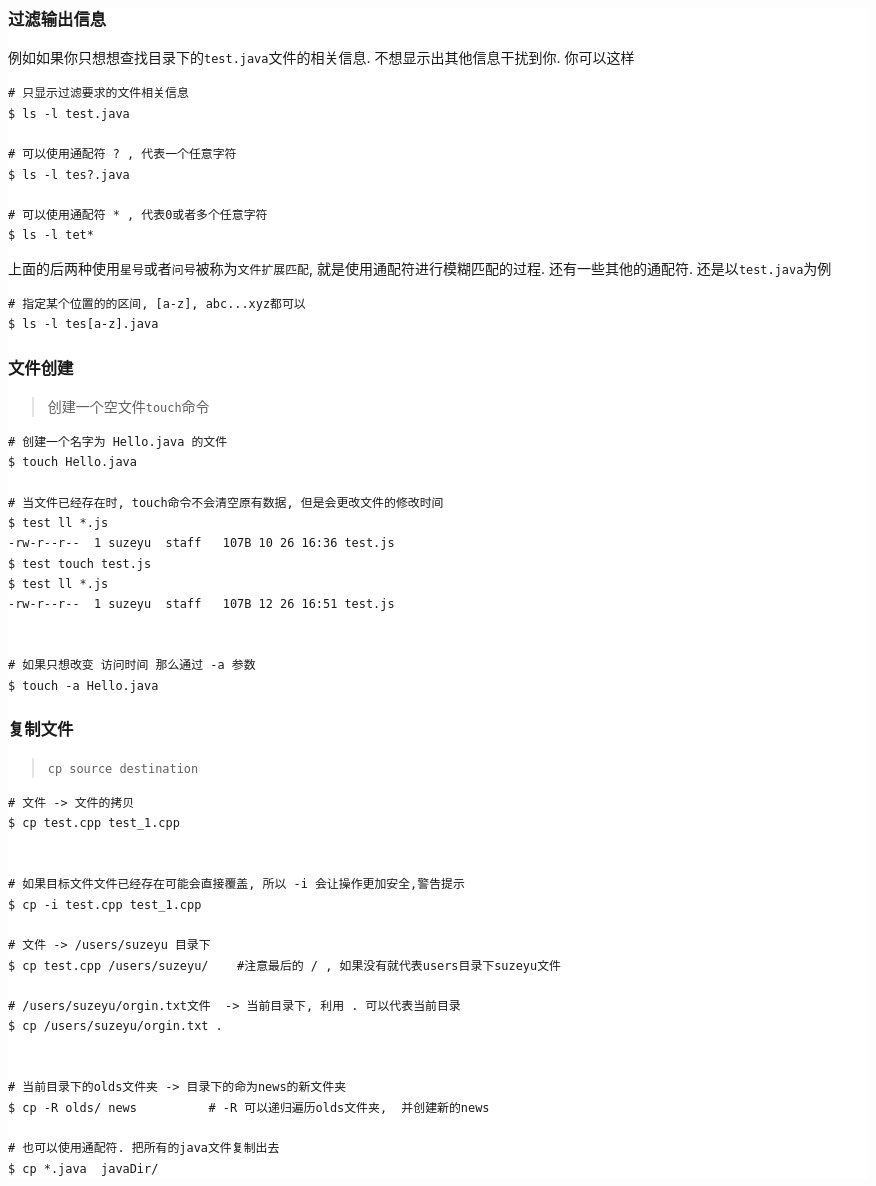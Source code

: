 ### 过滤输出信息

例如如果你只想想查找目录下的`test.java`文件的相关信息. 不想显示出其他信息干扰到你. 你可以这样

```
# 只显示过滤要求的文件相关信息
$ ls -l test.java

# 可以使用通配符 ? , 代表一个任意字符
$ ls -l tes?.java

# 可以使用通配符 * , 代表0或者多个任意字符
$ ls -l tet*
```

上面的后两种使用`星号`或者`问号`被称为`文件扩展匹配`, 就是使用通配符进行模糊匹配的过程. 还有一些其他的通配符. 还是以`test.java`为例

```
# 指定某个位置的的区间, [a-z], abc...xyz都可以
$ ls -l tes[a-z].java
```

### 文件创建

> 创建一个空文件`touch`命令

```
# 创建一个名字为 Hello.java 的文件
$ touch Hello.java

# 当文件已经存在时, touch命令不会清空原有数据, 但是会更改文件的修改时间
$ test ll *.js
-rw-r--r--  1 suzeyu  staff   107B 10 26 16:36 test.js
$ test touch test.js
$ test ll *.js
-rw-r--r--  1 suzeyu  staff   107B 12 26 16:51 test.js


# 如果只想改变 访问时间 那么通过 -a 参数
$ touch -a Hello.java
```

### 复制文件

> `cp source destination`

```
# 文件 -> 文件的拷贝  
$ cp test.cpp test_1.cpp


# 如果目标文件文件已经存在可能会直接覆盖, 所以 -i 会让操作更加安全,警告提示
$ cp -i test.cpp test_1.cpp

# 文件 -> /users/suzeyu 目录下
$ cp test.cpp /users/suzeyu/    #注意最后的 / , 如果没有就代表users目录下suzeyu文件

# /users/suzeyu/orgin.txt文件  -> 当前目录下, 利用 . 可以代表当前目录
$ cp /users/suzeyu/orgin.txt .


# 当前目录下的olds文件夹 -> 目录下的命为news的新文件夹
$ cp -R olds/ news          # -R 可以递归遍历olds文件夹,  并创建新的news

# 也可以使用通配符. 把所有的java文件复制出去
$ cp *.java  javaDir/
```
